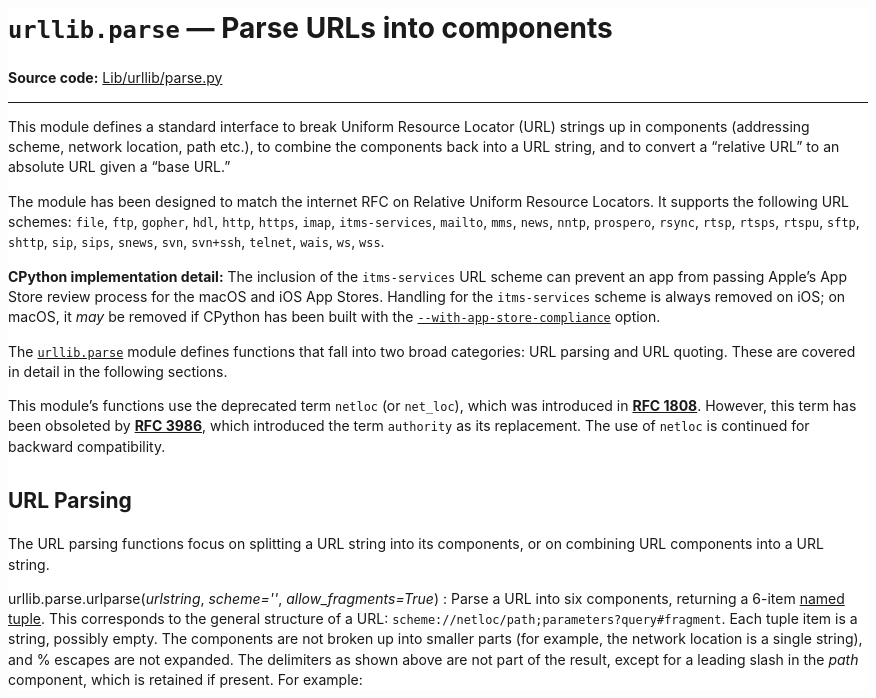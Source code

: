 `urllib.parse` — Parse URLs into components
===========================================

**Source code:** [Lib/urllib/parse.py](https://github.com/python/cpython/tree/3.13/Lib/urllib/parse.py)

---

This module defines a standard interface to break Uniform Resource Locator (URL)
strings up in components (addressing scheme, network location, path etc.), to
combine the components back into a URL string, and to convert a “relative URL”
to an absolute URL given a “base URL.”

The module has been designed to match the internet RFC on Relative Uniform
Resource Locators. It supports the following URL schemes: `file`, `ftp`,
`gopher`, `hdl`, `http`, `https`, `imap`, `itms-services`, `mailto`, `mms`,
`news`, `nntp`, `prospero`, `rsync`, `rtsp`, `rtsps`, `rtspu`,
`sftp`, `shttp`, `sip`, `sips`, `snews`, `svn`, `svn+ssh`,
`telnet`, `wais`, `ws`, `wss`.

**CPython implementation detail:** The inclusion of the `itms-services` URL scheme can prevent an app from
passing Apple’s App Store review process for the macOS and iOS App Stores.
Handling for the `itms-services` scheme is always removed on iOS; on
macOS, it *may* be removed if CPython has been built with the
[`--with-app-store-compliance`](../using/configure.html#cmdoption-with-app-store-compliance) option.

The [`urllib.parse`](#module-urllib.parse "urllib.parse: Parse URLs into or assemble them from components.") module defines functions that fall into two broad
categories: URL parsing and URL quoting. These are covered in detail in
the following sections.

This module’s functions use the deprecated term `netloc` (or `net_loc`),
which was introduced in [**RFC 1808**](https://datatracker.ietf.org/doc/html/rfc1808.html). However, this term has been obsoleted by
[**RFC 3986**](https://datatracker.ietf.org/doc/html/rfc3986.html), which introduced the term `authority` as its replacement.
The use of `netloc` is continued for backward compatibility.

URL Parsing
-----------

The URL parsing functions focus on splitting a URL string into its components,
or on combining URL components into a URL string.

urllib.parse.urlparse(*urlstring*, *scheme=''*, *allow\_fragments=True*)
:   Parse a URL into six components, returning a 6-item [named tuple](../glossary.html#term-named-tuple). This
    corresponds to the general structure of a URL:
    `scheme://netloc/path;parameters?query#fragment`.
    Each tuple item is a string, possibly empty. The components are not broken up
    into smaller parts (for example, the network location is a single string), and %
    escapes are not expanded. The delimiters as shown above are not part of the
    result, except for a leading slash in the *path* component, which is retained if
    present. For example:
